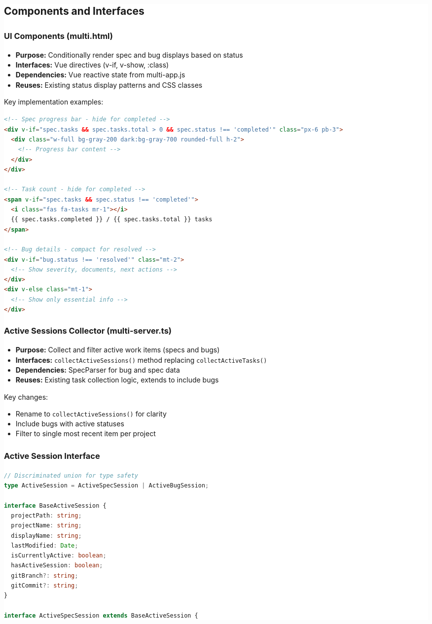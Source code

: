 
## Components and Interfaces

### UI Components (multi.html)

- **Purpose:** Conditionally render spec and bug displays based on status
- **Interfaces:** Vue directives (v-if, v-show, :class)
- **Dependencies:** Vue reactive state from multi-app.js
- **Reuses:** Existing status display patterns and CSS classes

Key implementation examples:

```html
<!-- Spec progress bar - hide for completed -->
<div v-if="spec.tasks && spec.tasks.total > 0 && spec.status !== 'completed'" class="px-6 pb-3">
  <div class="w-full bg-gray-200 dark:bg-gray-700 rounded-full h-2">
    <!-- Progress bar content -->
  </div>
</div>

<!-- Task count - hide for completed -->
<span v-if="spec.tasks && spec.status !== 'completed'">
  <i class="fas fa-tasks mr-1"></i>
  {{ spec.tasks.completed }} / {{ spec.tasks.total }} tasks
</span>

<!-- Bug details - compact for resolved -->
<div v-if="bug.status !== 'resolved'" class="mt-2">
  <!-- Show severity, documents, next actions -->
</div>
<div v-else class="mt-1">
  <!-- Show only essential info -->
</div>
```

### Active Sessions Collector (multi-server.ts)

- **Purpose:** Collect and filter active work items (specs and bugs)
- **Interfaces:** `collectActiveSessions()` method replacing `collectActiveTasks()`
- **Dependencies:** SpecParser for bug and spec data
- **Reuses:** Existing task collection logic, extends to include bugs

Key changes:
- Rename to `collectActiveSessions()` for clarity
- Include bugs with active statuses
- Filter to single most recent item per project

### Active Session Interface

```typescript
// Discriminated union for type safety
type ActiveSession = ActiveSpecSession | ActiveBugSession;

interface BaseActiveSession {
  projectPath: string;
  projectName: string;
  displayName: string;
  lastModified: Date;
  isCurrentlyActive: boolean;
  hasActiveSession: boolean;
  gitBranch?: string;
  gitCommit?: string;
}

interface ActiveSpecSession extends BaseActiveSession {
```